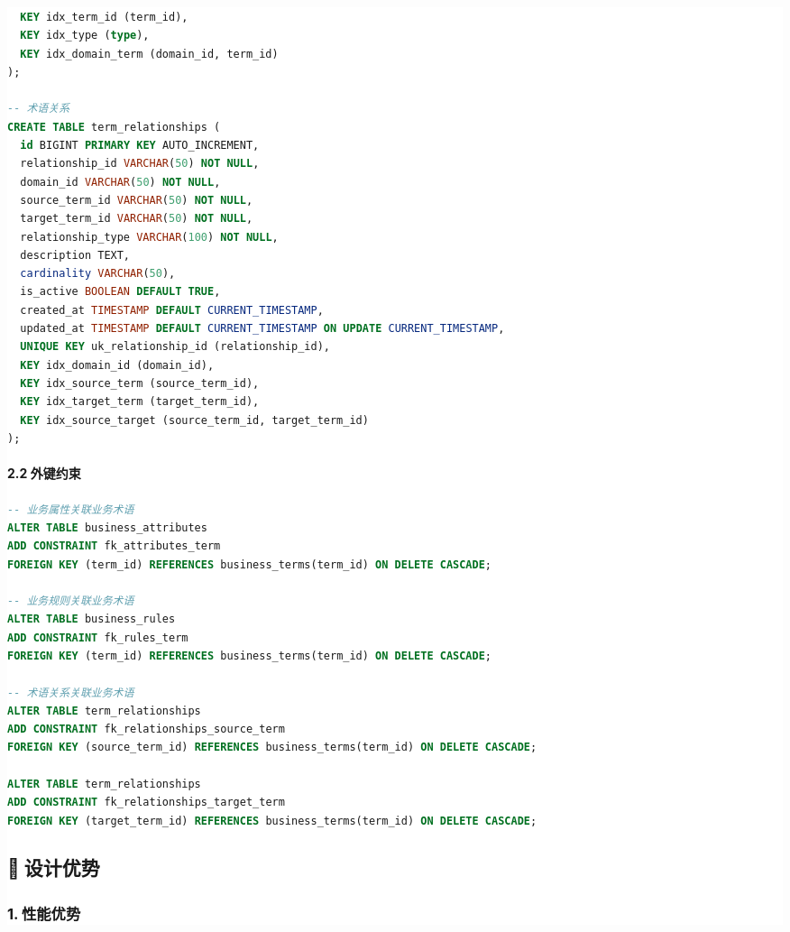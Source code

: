 ```sql
  KEY idx_term_id (term_id),
  KEY idx_type (type),
  KEY idx_domain_term (domain_id, term_id)
);

-- 术语关系
CREATE TABLE term_relationships (
  id BIGINT PRIMARY KEY AUTO_INCREMENT,
  relationship_id VARCHAR(50) NOT NULL,
  domain_id VARCHAR(50) NOT NULL,
  source_term_id VARCHAR(50) NOT NULL,
  target_term_id VARCHAR(50) NOT NULL,
  relationship_type VARCHAR(100) NOT NULL,
  description TEXT,
  cardinality VARCHAR(50),
  is_active BOOLEAN DEFAULT TRUE,
  created_at TIMESTAMP DEFAULT CURRENT_TIMESTAMP,
  updated_at TIMESTAMP DEFAULT CURRENT_TIMESTAMP ON UPDATE CURRENT_TIMESTAMP,
  UNIQUE KEY uk_relationship_id (relationship_id),
  KEY idx_domain_id (domain_id),
  KEY idx_source_term (source_term_id),
  KEY idx_target_term (target_term_id),
  KEY idx_source_target (source_term_id, target_term_id)
);
```

#### 2.2 外键约束
```sql
-- 业务属性关联业务术语
ALTER TABLE business_attributes 
ADD CONSTRAINT fk_attributes_term 
FOREIGN KEY (term_id) REFERENCES business_terms(term_id) ON DELETE CASCADE;

-- 业务规则关联业务术语
ALTER TABLE business_rules 
ADD CONSTRAINT fk_rules_term 
FOREIGN KEY (term_id) REFERENCES business_terms(term_id) ON DELETE CASCADE;

-- 术语关系关联业务术语
ALTER TABLE term_relationships 
ADD CONSTRAINT fk_relationships_source_term 
FOREIGN KEY (source_term_id) REFERENCES business_terms(term_id) ON DELETE CASCADE;

ALTER TABLE term_relationships 
ADD CONSTRAINT fk_relationships_target_term 
FOREIGN KEY (target_term_id) REFERENCES business_terms(term_id) ON DELETE CASCADE;
```

## 🚀 设计优势

### 1. 性能优势
